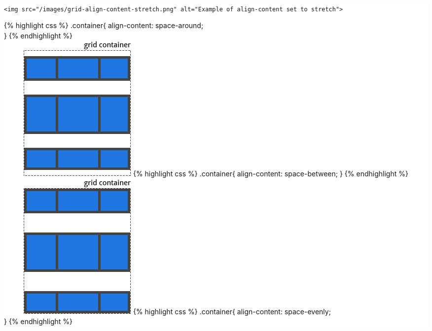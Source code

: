 	<img src="/images/grid-align-content-stretch.png" alt="Example of align-content set to stretch">
{% highlight css %}
.container{
  align-content: space-around;	
}
{% endhighlight %}		
	<img src="/images/grid-align-content-space-around.png" alt="Example of align-content set to space-around">
{% highlight css %}
.container{
  align-content: space-between;	
}
{% endhighlight %}		
	<img src="/images/grid-align-content-space-between.png" alt="Example of align-content set to space-between">
{% highlight css %}
.container{
  align-content: space-evenly;	
}
{% endhighlight %}		